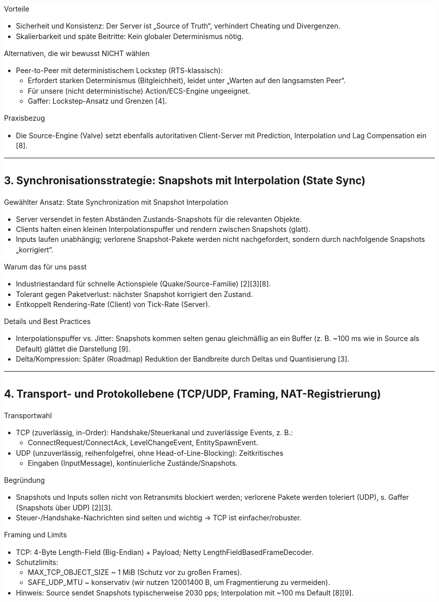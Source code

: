 Vorteile
- Sicherheit und Konsistenz: Der Server ist „Source of Truth“, verhindert Cheating und Divergenzen.
- Skalierbarkeit und späte Beitritte: Kein globaler Determinismus nötig.

Alternativen, die wir bewusst NICHT wählen
- Peer-to-Peer mit deterministischem Lockstep (RTS-klassisch):
  - Erfordert starken Determinismus (Bitgleichheit), leidet unter „Warten auf den langsamsten Peer“.
  - Für unsere (nicht deterministische) Action/ECS-Engine ungeeignet.
  - Gaffer: Lockstep-Ansatz und Grenzen [4].

Praxisbezug
- Die Source-Engine (Valve) setzt ebenfalls autoritativen Client-Server mit Prediction, Interpolation und Lag Compensation ein [8].

-------------------------------------------------------------------------------

## 3. Synchronisationsstrategie: Snapshots mit Interpolation (State Sync)

Gewählter Ansatz: State Synchronization mit Snapshot Interpolation
- Server versendet in festen Abständen Zustands-Snapshots für die relevanten Objekte.
- Clients halten einen kleinen Interpolationspuffer und rendern zwischen Snapshots (glatt).
- Inputs laufen unabhängig; verlorene Snapshot-Pakete werden nicht nachgefordert, sondern durch nachfolgende Snapshots „korrigiert“.

Warum das für uns passt
- Industriestandard für schnelle Actionspiele (Quake/Source-Familie) [2][3][8].
- Tolerant gegen Paketverlust: nächster Snapshot korrigiert den Zustand.
- Entkoppelt Rendering-Rate (Client) von Tick-Rate (Server).

Details und Best Practices
- Interpolationspuffer vs. Jitter: Snapshots kommen selten genau gleichmäßig an ein Buffer (z. B. ~100 ms wie in Source als Default) glättet die Darstellung [9].
- Delta/Kompression: Später (Roadmap) Reduktion der Bandbreite durch Deltas und Quantisierung [3].

-------------------------------------------------------------------------------

## 4. Transport- und Protokollebene (TCP/UDP, Framing, NAT-Registrierung)

Transportwahl
- TCP (zuverlässig, in-Order): Handshake/Steuerkanal und zuverlässige Events, z. B.:
  - ConnectRequest/ConnectAck, LevelChangeEvent, EntitySpawnEvent.
- UDP (unzuverlässig, reihenfolgefrei, ohne Head-of-Line-Blocking): Zeitkritisches
  - Eingaben (InputMessage), kontinuierliche Zustände/Snapshots.

Begründung
- Snapshots und Inputs sollen nicht von Retransmits blockiert werden; verlorene Pakete werden toleriert (UDP), s. Gaffer (Snapshots über UDP) [2][3].
- Steuer-/Handshake-Nachrichten sind selten und wichtig → TCP ist einfacher/robuster.

Framing und Limits
- TCP: 4-Byte Length-Field (Big-Endian) + Payload; Netty LengthFieldBasedFrameDecoder.
- Schutzlimits:
  - MAX_TCP_OBJECT_SIZE ~ 1 MiB (Schutz vor zu großen Frames).
  - SAFE_UDP_MTU ~ konservativ (wir nutzen 12001400 B, um Fragmentierung zu vermeiden).
- Hinweis: Source sendet Snapshots typischerweise 2030 pps; Interpolation mit ~100 ms Default [8][9].
